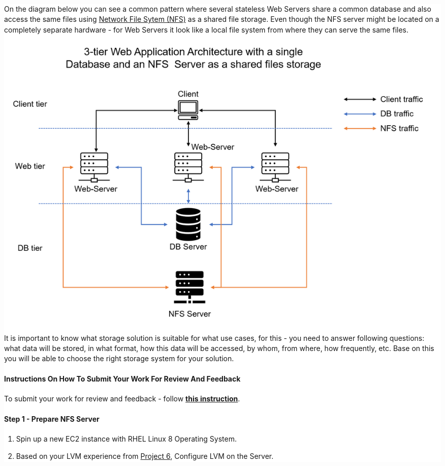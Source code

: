 On the diagram below you can see a common pattern where several stateless Web Servers share a common database and also access the same files using [Network File Sytem (NFS)](https://en.wikipedia.org/wiki/Network_File_System) as a shared file storage. Even though the NFS server might be located on a completely separate hardware - for Web Servers it look like a local file system from where they can serve the same files.

![](./images/Tooling-Website-Infrastructure.png)

It is important to know what storage solution is suitable for what use cases, for this - you need to answer following questions: what data will be stored, in what format, how this data will be accessed, by whom, from where, how frequently, etc. Base on this you will be able to choose the right storage system for your solution. 

#### Instructions On How To Submit Your Work For Review And Feedback

To submit your work for review and feedback - follow [**this instruction**](https://starter-pbl.darey.io/en/latest/submission.html).

#### Step 1 - Prepare NFS Server

1. Spin up a new EC2 instance with RHEL Linux 8 Operating System.

2. Based on your LVM experience from [Project 6](https://dareyio-pbl-progressive.readthedocs-hosted.com/en/latest/project6.html), Configure LVM on the Server.
